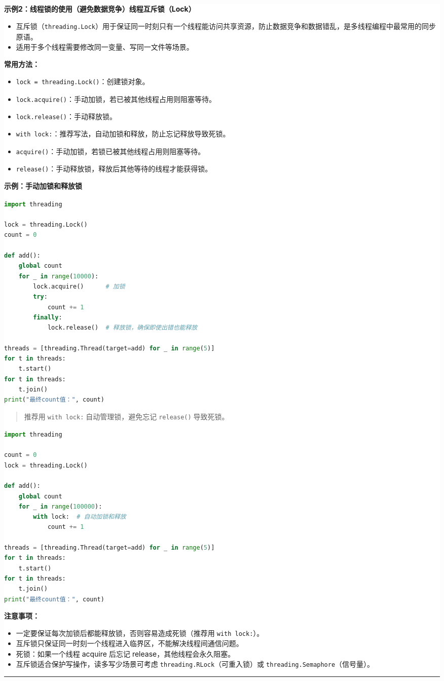 **示例2：线程锁的使用（避免数据竞争）线程互斥锁（Lock）**
- 互斥锁（`threading.Lock`）用于保证同一时刻只有一个线程能访问共享资源，防止数据竞争和数据错乱，是多线程编程中最常用的同步原语。
- 适用于多个线程需要修改同一变量、写同一文件等场景。

**常用方法：**
- `lock = threading.Lock()`：创建锁对象。
- `lock.acquire()`：手动加锁，若已被其他线程占用则阻塞等待。
- `lock.release()`：手动释放锁。
- `with lock:`：推荐写法，自动加锁和释放，防止忘记释放导致死锁。

- `acquire()`：手动加锁，若锁已被其他线程占用则阻塞等待。
- `release()`：手动释放锁，释放后其他等待的线程才能获得锁。

**示例：手动加锁和释放锁**
```python
import threading

lock = threading.Lock()
count = 0

def add():
    global count
    for _ in range(10000):
        lock.acquire()      # 加锁
        try:
            count += 1
        finally:
            lock.release()  # 释放锁，确保即使出错也能释放

threads = [threading.Thread(target=add) for _ in range(5)]
for t in threads:
    t.start()
for t in threads:
    t.join()
print("最终count值：", count)
```
> 推荐用 `with lock:` 自动管理锁，避免忘记 `release()` 导致死锁。

```python
import threading

count = 0
lock = threading.Lock()

def add():
    global count
    for _ in range(100000):
        with lock:  # 自动加锁和释放
            count += 1

threads = [threading.Thread(target=add) for _ in range(5)]
for t in threads:
    t.start()
for t in threads:
    t.join()
print("最终count值：", count)
```
**注意事项：**
- 一定要保证每次加锁后都能释放锁，否则容易造成死锁（推荐用 `with lock:`）。
- 互斥锁只保证同一时刻一个线程进入临界区，不能解决线程间通信问题。
- 死锁：如果一个线程 acquire 后忘记 release，其他线程会永久阻塞。
- 互斥锁适合保护写操作，读多写少场景可考虑 `threading.RLock`（可重入锁）或 `threading.Semaphore`（信号量）。

---